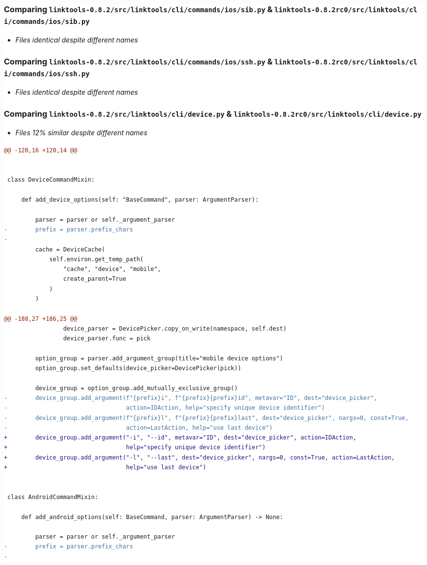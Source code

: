 ### Comparing `linktools-0.8.2/src/linktools/cli/commands/ios/sib.py` & `linktools-0.8.2rc0/src/linktools/cli/commands/ios/sib.py`

 * *Files identical despite different names*

### Comparing `linktools-0.8.2/src/linktools/cli/commands/ios/ssh.py` & `linktools-0.8.2rc0/src/linktools/cli/commands/ios/ssh.py`

 * *Files identical despite different names*

### Comparing `linktools-0.8.2/src/linktools/cli/device.py` & `linktools-0.8.2rc0/src/linktools/cli/device.py`

 * *Files 12% similar despite different names*

```diff
@@ -120,16 +120,14 @@
 
 
 class DeviceCommandMixin:
 
     def add_device_options(self: "BaseCommand", parser: ArgumentParser):
 
         parser = parser or self._argument_parser
-        prefix = parser.prefix_chars
-
         cache = DeviceCache(
             self.environ.get_temp_path(
                 "cache", "device", "mobile",
                 create_parent=True
             )
         )
 
@@ -188,27 +186,25 @@
                 device_parser = DevicePicker.copy_on_write(namespace, self.dest)
                 device_parser.func = pick
 
         option_group = parser.add_argument_group(title="mobile device options")
         option_group.set_defaults(device_picker=DevicePicker(pick))
 
         device_group = option_group.add_mutually_exclusive_group()
-        device_group.add_argument(f"{prefix}i", f"{prefix}{prefix}id", metavar="ID", dest="device_picker",
-                                  action=IDAction, help="specify unique device identifier")
-        device_group.add_argument(f"{prefix}l", f"{prefix}{prefix}last", dest="device_picker", nargs=0, const=True,
-                                  action=LastAction, help="use last device")
+        device_group.add_argument("-i", "--id", metavar="ID", dest="device_picker", action=IDAction,
+                                  help="specify unique device identifier")
+        device_group.add_argument("-l", "--last", dest="device_picker", nargs=0, const=True, action=LastAction,
+                                  help="use last device")
 
 
 class AndroidCommandMixin:
 
     def add_android_options(self: BaseCommand, parser: ArgumentParser) -> None:
 
         parser = parser or self._argument_parser
-        prefix = parser.prefix_chars
-
```